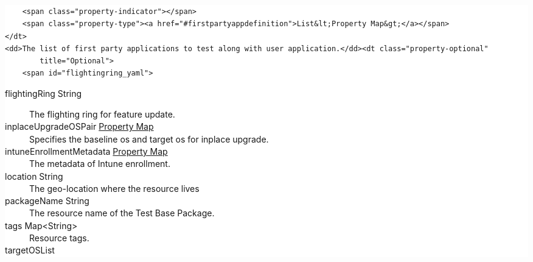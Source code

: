         <span class="property-indicator"></span>
        <span class="property-type"><a href="#firstpartyappdefinition">List&lt;Property Map&gt;</a></span>
    </dt>
    <dd>The list of first party applications to test along with user application.</dd><dt class="property-optional"
            title="Optional">
        <span id="flightingring_yaml">
<a data-swiftype-name="resource-property" data-swiftype-type="text" href="#flightingring_yaml" style="color: inherit; text-decoration: inherit;">flighting<wbr>Ring</a>
</span>
        <span class="property-indicator"></span>
        <span class="property-type">String</span>
    </dt>
    <dd>The flighting ring for feature update.</dd><dt class="property-optional"
            title="Optional">
        <span id="inplaceupgradeospair_yaml">
<a data-swiftype-name="resource-property" data-swiftype-type="text" href="#inplaceupgradeospair_yaml" style="color: inherit; text-decoration: inherit;">inplace<wbr>Upgrade<wbr>OSPair</a>
</span>
        <span class="property-indicator"></span>
        <span class="property-type"><a href="#inplaceupgradeosinfo">Property Map</a></span>
    </dt>
    <dd>Specifies the baseline os and target os for inplace upgrade.</dd><dt class="property-optional"
            title="Optional">
        <span id="intuneenrollmentmetadata_yaml">
<a data-swiftype-name="resource-property" data-swiftype-type="text" href="#intuneenrollmentmetadata_yaml" style="color: inherit; text-decoration: inherit;">intune<wbr>Enrollment<wbr>Metadata</a>
</span>
        <span class="property-indicator"></span>
        <span class="property-type"><a href="#intuneenrollmentmetadata">Property Map</a></span>
    </dt>
    <dd>The metadata of Intune enrollment.</dd><dt class="property-optional property-replacement"
            title="Optional">
        <span id="location_yaml">
<a data-swiftype-name="resource-property" data-swiftype-type="text" href="#location_yaml" style="color: inherit; text-decoration: inherit;">location</a>
</span>
        <span class="property-indicator"></span>
        <span class="property-type">String</span>
    </dt>
    <dd>The geo-location where the resource lives</dd><dt class="property-optional property-replacement"
            title="Optional">
        <span id="packagename_yaml">
<a data-swiftype-name="resource-property" data-swiftype-type="text" href="#packagename_yaml" style="color: inherit; text-decoration: inherit;">package<wbr>Name</a>
</span>
        <span class="property-indicator"></span>
        <span class="property-type">String</span>
    </dt>
    <dd>The resource name of the Test Base Package.</dd><dt class="property-optional"
            title="Optional">
        <span id="tags_yaml">
<a data-swiftype-name="resource-property" data-swiftype-type="text" href="#tags_yaml" style="color: inherit; text-decoration: inherit;">tags</a>
</span>
        <span class="property-indicator"></span>
        <span class="property-type">Map&lt;String&gt;</span>
    </dt>
    <dd>Resource tags.</dd><dt class="property-optional"
            title="Optional">
        <span id="targetoslist_yaml">
<a data-swiftype-name="resource-property" data-swiftype-type="text" href="#targetoslist_yaml" style="color: inherit; text-decoration: inherit;">target<wbr>OSList</a>